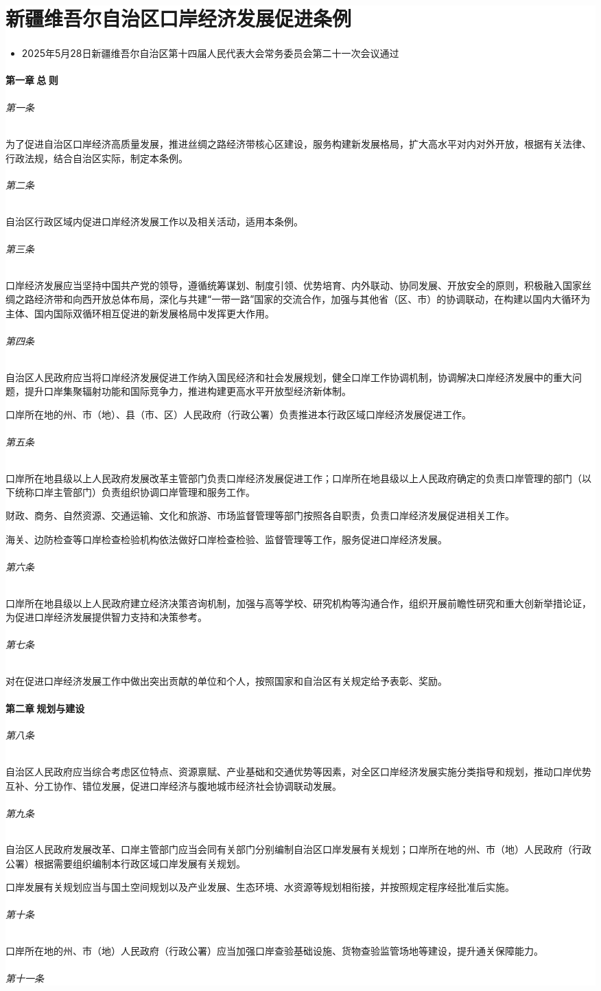 # 新疆维吾尔自治区口岸经济发展促进条例

- 2025年5月28日新疆维吾尔自治区第十四届人民代表大会常务委员会第二十一次会议通过



#### 第一章 总 则

###### 第一条

为了促进自治区口岸经济高质量发展，推进丝绸之路经济带核心区建设，服务构建新发展格局，扩大高水平对内对外开放，根据有关法律、行政法规，结合自治区实际，制定本条例。

###### 第二条

自治区行政区域内促进口岸经济发展工作以及相关活动，适用本条例。

###### 第三条

口岸经济发展应当坚持中国共产党的领导，遵循统筹谋划、制度引领、优势培育、内外联动、协同发展、开放安全的原则，积极融入国家丝绸之路经济带和向西开放总体布局，深化与共建“一带一路”国家的交流合作，加强与其他省（区、市）的协调联动，在构建以国内大循环为主体、国内国际双循环相互促进的新发展格局中发挥更大作用。

###### 第四条

自治区人民政府应当将口岸经济发展促进工作纳入国民经济和社会发展规划，健全口岸工作协调机制，协调解决口岸经济发展中的重大问题，提升口岸集聚辐射功能和国际竞争力，推进构建更高水平开放型经济新体制。

口岸所在地的州、市（地）、县（市、区）人民政府（行政公署）负责推进本行政区域口岸经济发展促进工作。

###### 第五条

口岸所在地县级以上人民政府发展改革主管部门负责口岸经济发展促进工作；口岸所在地县级以上人民政府确定的负责口岸管理的部门（以下统称口岸主管部门）负责组织协调口岸管理和服务工作。

财政、商务、自然资源、交通运输、文化和旅游、市场监督管理等部门按照各自职责，负责口岸经济发展促进相关工作。

海关、边防检查等口岸检查检验机构依法做好口岸检查检验、监督管理等工作，服务促进口岸经济发展。

###### 第六条

口岸所在地县级以上人民政府建立经济决策咨询机制，加强与高等学校、研究机构等沟通合作，组织开展前瞻性研究和重大创新举措论证，为促进口岸经济发展提供智力支持和决策参考。

###### 第七条

对在促进口岸经济发展工作中做出突出贡献的单位和个人，按照国家和自治区有关规定给予表彰、奖励。

#### 第二章 规划与建设

###### 第八条

自治区人民政府应当综合考虑区位特点、资源禀赋、产业基础和交通优势等因素，对全区口岸经济发展实施分类指导和规划，推动口岸优势互补、分工协作、错位发展，促进口岸经济与腹地城市经济社会协调联动发展。

###### 第九条

自治区人民政府发展改革、口岸主管部门应当会同有关部门分别编制自治区口岸发展有关规划；口岸所在地的州、市（地）人民政府（行政公署）根据需要组织编制本行政区域口岸发展有关规划。

口岸发展有关规划应当与国土空间规划以及产业发展、生态环境、水资源等规划相衔接，并按照规定程序经批准后实施。

###### 第十条

口岸所在地的州、市（地）人民政府（行政公署）应当加强口岸查验基础设施、货物查验监管场地等建设，提升通关保障能力。

###### 第十一条
